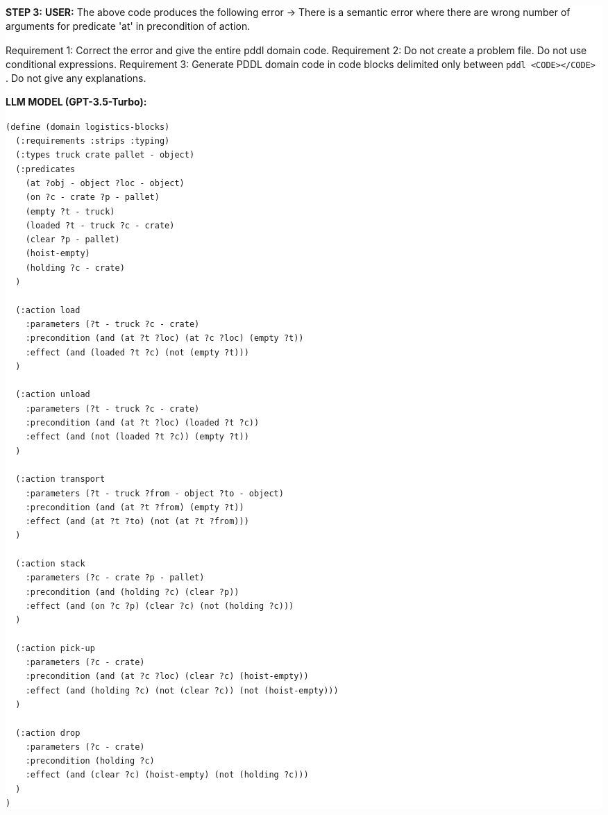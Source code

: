 ```
```

**STEP 3:**
**USER:**
The above code produces the following error -> There is a semantic error where there are wrong number of arguments for predicate 'at' in precondition of action.

Requirement 1: Correct the error and give the entire pddl domain code. 
Requirement 2: Do not create a problem file. Do not use conditional expressions.
Requirement 3: Generate PDDL domain code in code blocks delimited only between ```pddl <CODE></CODE> ```. Do not give any explanations.

**LLM MODEL (GPT-3.5-Turbo):**
```
(define (domain logistics-blocks)
  (:requirements :strips :typing)
  (:types truck crate pallet - object)
  (:predicates 
    (at ?obj - object ?loc - object)
    (on ?c - crate ?p - pallet)
    (empty ?t - truck)
    (loaded ?t - truck ?c - crate)
    (clear ?p - pallet)
    (hoist-empty)
    (holding ?c - crate)
  )

  (:action load
    :parameters (?t - truck ?c - crate)
    :precondition (and (at ?t ?loc) (at ?c ?loc) (empty ?t))
    :effect (and (loaded ?t ?c) (not (empty ?t)))
  )

  (:action unload
    :parameters (?t - truck ?c - crate)
    :precondition (and (at ?t ?loc) (loaded ?t ?c))
    :effect (and (not (loaded ?t ?c)) (empty ?t))
  )

  (:action transport
    :parameters (?t - truck ?from - object ?to - object)
    :precondition (and (at ?t ?from) (empty ?t))
    :effect (and (at ?t ?to) (not (at ?t ?from)))
  )

  (:action stack
    :parameters (?c - crate ?p - pallet)
    :precondition (and (holding ?c) (clear ?p))
    :effect (and (on ?c ?p) (clear ?c) (not (holding ?c)))
  )

  (:action pick-up
    :parameters (?c - crate)
    :precondition (and (at ?c ?loc) (clear ?c) (hoist-empty))
    :effect (and (holding ?c) (not (clear ?c)) (not (hoist-empty)))
  )

  (:action drop
    :parameters (?c - crate)
    :precondition (holding ?c)
    :effect (and (clear ?c) (hoist-empty) (not (holding ?c)))
  )
)
```
